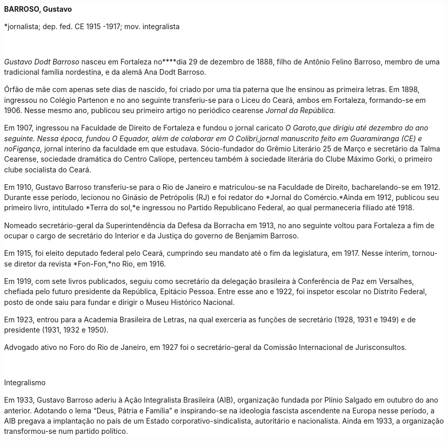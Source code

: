 **BARROSO, Gustavo**

\*jornalista; dep. fed. CE 1915 -1917; mov. integralista

 

*Gustavo Dodt Barroso* nasceu em Fortaleza no****dia 29 de dezembro de
1888, filho de Antônio Felino Barroso, membro de uma tradicional família
nordestina, e da alemã Ana Dodt Barroso.

Órfão de mãe com apenas sete dias de nascido, foi criado por uma tia
paterna que lhe ensinou as primeira letras. Em 1898, ingressou no
Colégio Partenon e no ano seguinte transferiu-se para o Liceu do Ceará,
ambos em Fortaleza, formando-se em 1906. Nesse mesmo ano, publicou seu
primeiro artigo no periódico cearense *Jornal da República.*

Em 1907, ingressou na Faculdade de Direito de Fortaleza e fundou o
jornal caricato *O Garoto,*que dirigiu até dezembro do ano seguinte.
Nessa época, fundou *O Equador,* além de colaborar em *O
Colibri**,*jornal manuscrito feito em Guaramiranga (CE) e no*Figança,*
jornal interino da faculdade em que estudava. Sócio-fundador do Grêmio
Literário 25 de Março e secretário da Talma Cearense, sociedade
dramática do Centro Calíope, pertenceu também à sociedade literária do
Clube Máximo Gorki, o primeiro clube socialista do Ceará.

Em 1910, Gustavo Barroso transferiu-se para o Rio de Janeiro e
matriculou-se na Faculdade de Direito, bacharelando-se em 1912. Durante
esse período, lecionou no Ginásio de Petrópolis (RJ) e foi redator do
*Jornal do Comércio.*Ainda em 1912, publicou seu primeiro livro,
intitulado *Terra do sol,*e ingressou no Partido Republicano Federal, ao
qual permaneceria filiado até 1918.

Nomeado secretário-geral da Superintendência da Defesa da Borracha em
1913, no ano seguinte voltou para Fortaleza a fim de ocupar o cargo de
secretário do Interior e da Justiça do governo de Benjamim Barroso.

Em 1915, foi eleito deputado federal pelo Ceará, cumprindo seu mandato
até o fim da legislatura, em 1917. Nesse ínterim, tornou-se diretor da
revista *Fon-Fon,*no Rio, em 1916.

Em 1919, com sete livros publicados, seguiu como secretário da delegação
brasileira à Conferência de Paz em Versalhes, chefiada pelo futuro
presidente da República, Epitácio Pessoa. Entre esse ano e 1922, foi
inspetor escolar no Distrito Federal, posto de onde saiu para fundar e
dirigir o Museu Histórico Nacional.

Em 1923, entrou para a Academia Brasileira de Letras, na qual exerceria
as funções de secretário (1928, 1931 e 1949) e de presidente (1931, 1932
e 1950).

Advogado ativo no Foro do Rio de Janeiro, em 1927 foi o secretário-geral
da Comissão Internacional de Jurisconsultos.

 

Integralismo

Em 1933, Gustavo Barroso aderiu à Ação Integralista Brasileira (AIB),
organização fundada por Plínio Salgado em outubro do ano anterior.
Adotando o lema “Deus, Pátria e Família” e inspirando-se na ideologia
fascista ascendente na Europa nesse período, a AIB pregava a implantação
no país de um Estado corporativo-sindicalista, autoritário e
nacionalista. Ainda em 1933, a organização transformou-se num partido
político.
